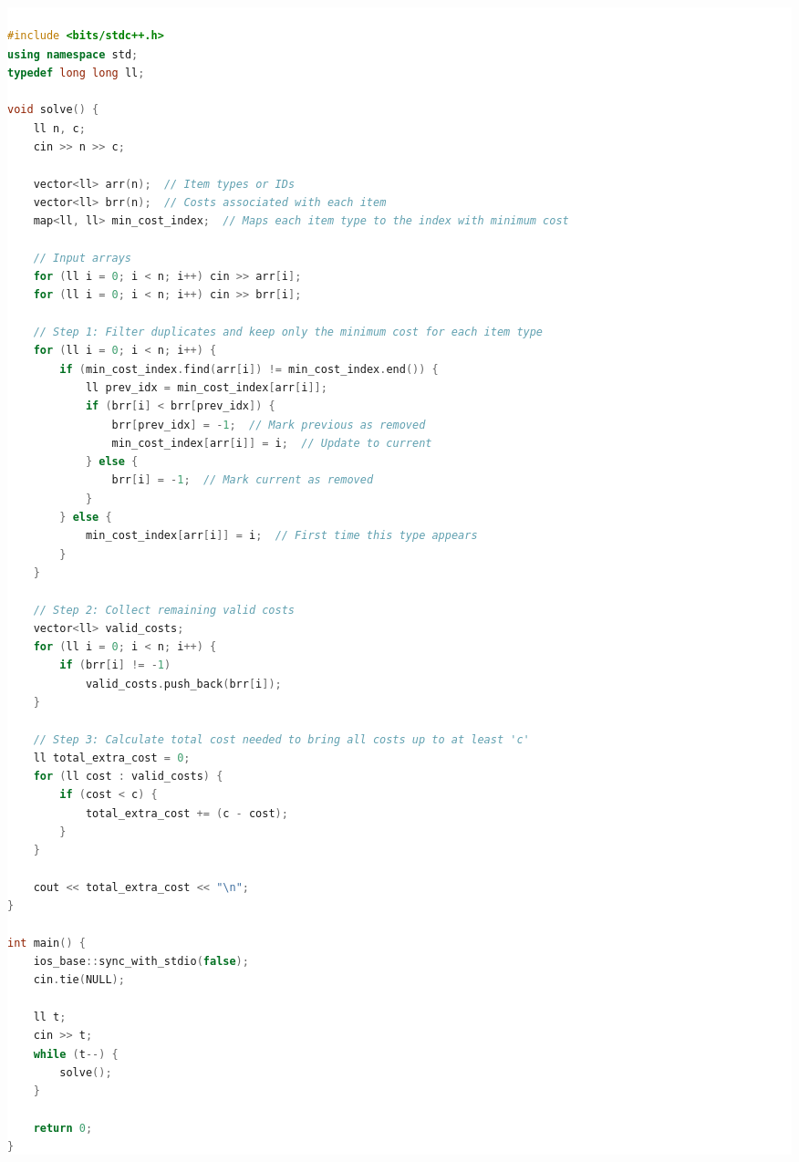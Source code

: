```cpp

#include <bits/stdc++.h>
using namespace std;
typedef long long ll;

void solve() {
    ll n, c;
    cin >> n >> c;

    vector<ll> arr(n);  // Item types or IDs
    vector<ll> brr(n);  // Costs associated with each item
    map<ll, ll> min_cost_index;  // Maps each item type to the index with minimum cost

    // Input arrays
    for (ll i = 0; i < n; i++) cin >> arr[i];
    for (ll i = 0; i < n; i++) cin >> brr[i];

    // Step 1: Filter duplicates and keep only the minimum cost for each item type
    for (ll i = 0; i < n; i++) {
        if (min_cost_index.find(arr[i]) != min_cost_index.end()) {
            ll prev_idx = min_cost_index[arr[i]];
            if (brr[i] < brr[prev_idx]) {
                brr[prev_idx] = -1;  // Mark previous as removed
                min_cost_index[arr[i]] = i;  // Update to current
            } else {
                brr[i] = -1;  // Mark current as removed
            }
        } else {
            min_cost_index[arr[i]] = i;  // First time this type appears
        }
    }

    // Step 2: Collect remaining valid costs
    vector<ll> valid_costs;
    for (ll i = 0; i < n; i++) {
        if (brr[i] != -1)
            valid_costs.push_back(brr[i]);
    }

    // Step 3: Calculate total cost needed to bring all costs up to at least 'c'
    ll total_extra_cost = 0;
    for (ll cost : valid_costs) {
        if (cost < c) {
            total_extra_cost += (c - cost);
        }
    }

    cout << total_extra_cost << "\n";
}

int main() {
    ios_base::sync_with_stdio(false);
    cin.tie(NULL);

    ll t;
    cin >> t;
    while (t--) {
        solve();
    }

    return 0;
}

```